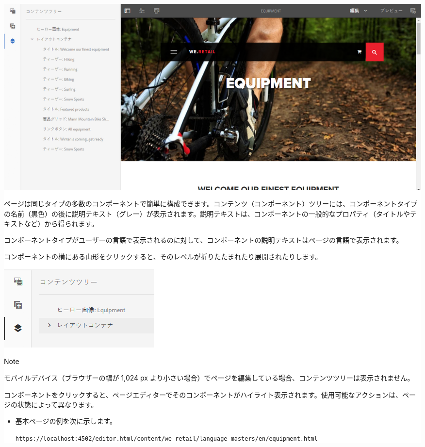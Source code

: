 ![ateat-11](assets/ateat-11.png)

ページは同じタイプの多数のコンポーネントで簡単に構成できます。コンテンツ（コンポーネント）ツリーには、コンポーネントタイプの名前（黒色）の後に説明テキスト（グレー）が表示されます。説明テキストは、コンポーネントの一般的なプロパティ（タイトルやテキストなど）から得られます。

コンポーネントタイプがユーザーの言語で表示されるのに対して、コンポーネントの説明テキストはページの言語で表示されます。

コンポーネントの横にある山形をクリックすると、そのレベルが折りたたまれたり展開されたりします。

![screen_shot_2018-03-22at142559](assets/screen_shot_2018-03-22at142559.png)

>[!NOTE]
>
>モバイルデバイス（ブラウザーの幅が 1,024 px より小さい場合）でページを編集している場合、コンテンツツリーは表示されません。

コンポーネントをクリックすると、ページエディターでそのコンポーネントがハイライト表示されます。使用可能なアクションは、ページの状態によって異なります。

* 基本ページの例を次に示します。

  `https://localhost:4502/editor.html/content/we-retail/language-masters/en/equipment.html`
